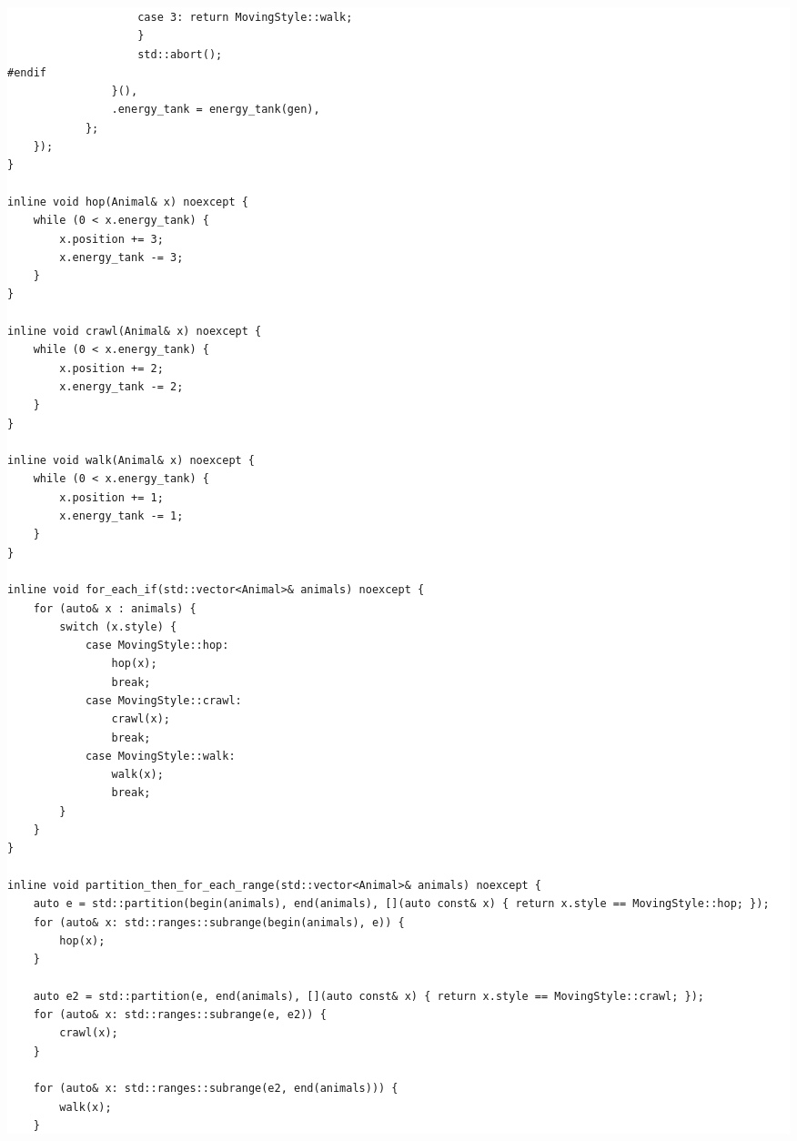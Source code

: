 ```
					case 3: return MovingStyle::walk;
					}
					std::abort();
#endif
				}(),
				.energy_tank = energy_tank(gen),
			};
	});
}

inline void hop(Animal& x) noexcept {
	while (0 < x.energy_tank) {
		x.position += 3;
		x.energy_tank -= 3;
	}
}

inline void crawl(Animal& x) noexcept {
	while (0 < x.energy_tank) {
		x.position += 2;
		x.energy_tank -= 2;
	}
}

inline void walk(Animal& x) noexcept {
	while (0 < x.energy_tank) {
		x.position += 1;
		x.energy_tank -= 1;
	}
}

inline void for_each_if(std::vector<Animal>& animals) noexcept {
	for (auto& x : animals) {
		switch (x.style) {
			case MovingStyle::hop:
				hop(x);
				break;
			case MovingStyle::crawl:
				crawl(x);
				break;
			case MovingStyle::walk:
				walk(x);
				break;
		}
	}
}

inline void partition_then_for_each_range(std::vector<Animal>& animals) noexcept {
	auto e = std::partition(begin(animals), end(animals), [](auto const& x) { return x.style == MovingStyle::hop; });
	for (auto& x: std::ranges::subrange(begin(animals), e)) {
		hop(x);
	}

	auto e2 = std::partition(e, end(animals), [](auto const& x) { return x.style == MovingStyle::crawl; });
	for (auto& x: std::ranges::subrange(e, e2)) {
		crawl(x);
	}

	for (auto& x: std::ranges::subrange(e2, end(animals))) {
		walk(x);
	}
```